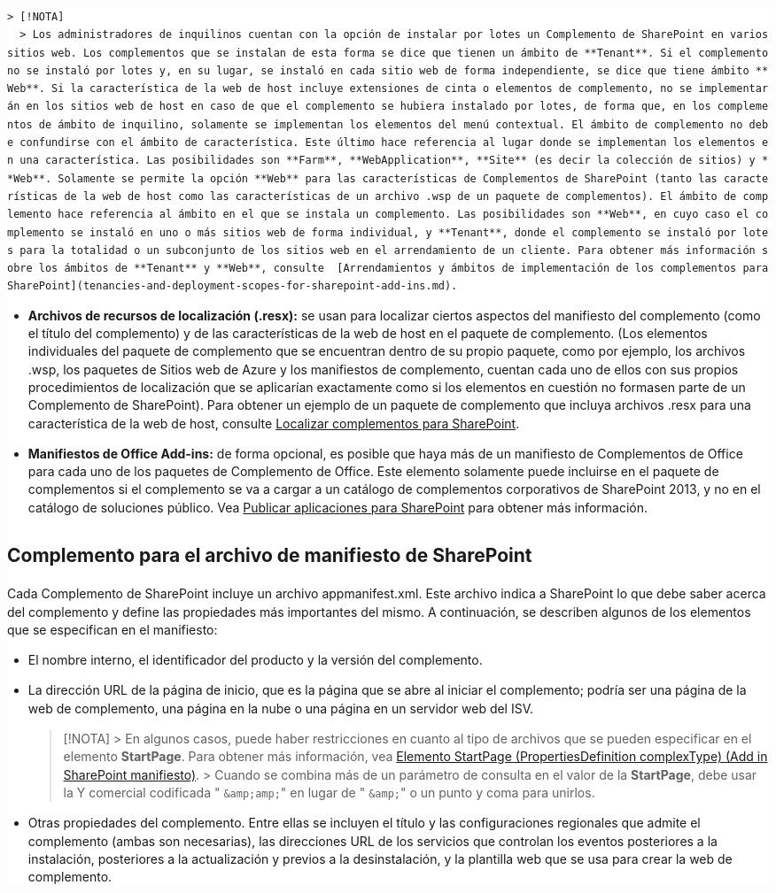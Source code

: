     > [!NOTA]
      > Los administradores de inquilinos cuentan con la opción de instalar por lotes un Complemento de SharePoint en varios sitios web. Los complementos que se instalan de esta forma se dice que tienen un ámbito de **Tenant**. Si el complemento no se instaló por lotes y, en su lugar, se instaló en cada sitio web de forma independiente, se dice que tiene ámbito **Web**. Si la característica de la web de host incluye extensiones de cinta o elementos de complemento, no se implementarán en los sitios web de host en caso de que el complemento se hubiera instalado por lotes, de forma que, en los complementos de ámbito de inquilino, solamente se implementan los elementos del menú contextual. El ámbito de complemento no debe confundirse con el ámbito de característica. Este último hace referencia al lugar donde se implementan los elementos en una característica. Las posibilidades son **Farm**, **WebApplication**, **Site** (es decir la colección de sitios) y **Web**. Solamente se permite la opción **Web** para las características de Complementos de SharePoint (tanto las características de la web de host como las características de un archivo .wsp de un paquete de complementos). El ámbito de complemento hace referencia al ámbito en el que se instala un complemento. Las posibilidades son **Web**, en cuyo caso el complemento se instaló en uno o más sitios web de forma individual, y **Tenant**, donde el complemento se instaló por lotes para la totalidad o un subconjunto de los sitios web en el arrendamiento de un cliente. Para obtener más información sobre los ámbitos de **Tenant** y **Web**, consulte  [Arrendamientos y ámbitos de implementación de los complementos para SharePoint](tenancies-and-deployment-scopes-for-sharepoint-add-ins.md). 
- **Archivos de recursos de localización (.resx):** se usan para localizar ciertos aspectos del manifiesto del complemento (como el título del complemento) y de las características de la web de host en el paquete de complemento. (Los elementos individuales del paquete de complemento que se encuentran dentro de su propio paquete, como por ejemplo, los archivos .wsp, los paquetes de Sitios web de Azure y los manifiestos de complemento, cuentan cada uno de ellos con sus propios procedimientos de localización que se aplicarían exactamente como si los elementos en cuestión no formasen parte de un Complemento de SharePoint). Para obtener un ejemplo de un paquete de complemento que incluya archivos .resx para una característica de la web de host, consulte [Localizar complementos para SharePoint](localize-sharepoint-add-ins.md).
    
  
- **Manifiestos de Office Add-ins:** de forma opcional, es posible que haya más de un manifiesto de Complementos de Office para cada uno de los paquetes de Complemento de Office. Este elemento solamente puede incluirse en el paquete de complementos si el complemento se va a cargar a un catálogo de complementos corporativos de SharePoint 2013, y no en el catálogo de soluciones público. Vea [Publicar aplicaciones para SharePoint](publish-sharepoint-add-ins.md) para obtener más información.
    
  

## Complemento para el archivo de manifiesto de SharePoint
<a name="AppManifest"> </a>

Cada Complemento de SharePoint incluye un archivo appmanifest.xml. Este archivo indica a SharePoint lo que debe saber acerca del complemento y define las propiedades más importantes del mismo. A continuación, se describen algunos de los elementos que se especifican en el manifiesto:
  
    
    

- El nombre interno, el identificador del producto y la versión del complemento.
    
  
- La dirección URL de la página de inicio, que es la página que se abre al iniciar el complemento; podría ser una página de la web de complemento, una página en la nube o una página en un servidor web del ISV.
    
    > [!NOTA]
      > En algunos casos, puede haber restricciones en cuanto al tipo de archivos que se pueden especificar en el elemento **StartPage**. Para obtener más información, vea  [Elemento StartPage (PropertiesDefinition complexType) (Add in SharePoint manifiesto)](http://msdn.microsoft.com/library/3092674c-a6c3-9021-3d7e-e716562a4a4f%28Office.15%29.aspx). > Cuando se combina más de un parámetro de consulta en el valor de la **StartPage**, debe usar la Y comercial codificada " `&amp;amp;`" en lugar de " `&amp;`" o un punto y coma para unirlos. 
- Otras propiedades del complemento. Entre ellas se incluyen el título y las configuraciones regionales que admite el complemento (ambas son necesarias), las direcciones URL de los servicios que controlan los eventos posteriores a la instalación, posteriores a la actualización y previos a la desinstalación, y la plantilla web que se usa para crear la web de complemento.
    